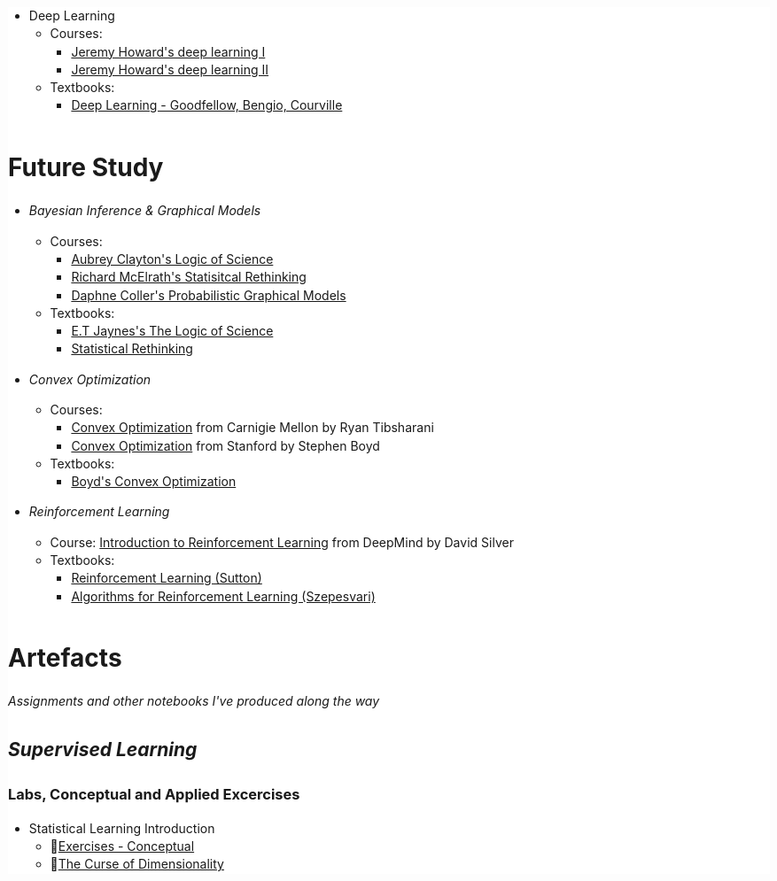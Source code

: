 - Deep Learning
	- Courses: 
		- [Jeremy Howard's deep learning I](https://course.fast.ai/index.html)
		- [Jeremy Howard's deep learning II](https://course.fast.ai/part2.html)
	- Textbooks:
		- [Deep Learning - Goodfellow, Bengio, Courville](https://www.deeplearningbook.org/)

# Future Study

- *Bayesian Inference & Graphical Models*
	- Courses:
		- [Aubrey Clayton's Logic of Science](https://www.youtube.com/playlist?list=PL9v9IXDsJkktefQzX39wC2YG07vw7DsQ_)
		- [Richard McElrath's Statisitcal Rethinking](https://www.youtube.com/playlist?list=PLDcUM9US4XdM9_N6XUUFrhghGJ4K25bFc)
		- [Daphne Coller's Probabilistic Graphical Models](https://www.coursera.org/specializations/probabilistic-graphical-models)
	- Textbooks:
		- [E.T Jaynes's The Logic of Science](https://bayes.wustl.edu/etj/prob/book.pdf)
		- [Statistical Rethinking](https://xcelab.net/rm/statistical-rethinking/)

- *Convex Optimization*
	- Courses: 
		- [Convex Optimization](http://www.stat.cmu.edu/~ryantibs/convexopt/) from Carnigie Mellon by Ryan Tibsharani 
		- [Convex Optimization](https://lagunita.stanford.edu/courses/Engineering/CVX101/Winter2014/info) from Stanford by Stephen Boyd
	- Textbooks:
		- 	[Boyd's Convex Optimization](https://web.stanford.edu/~boyd/cvxbook/bv_cvxbook.pdf)
- *Reinforcement Learning*
	- Course: [Introduction to Reinforcement Learning](https://www.youtube.com/playlist?list=PLqYmG7hTraZDM-OYHWgPebj2MfCFzFObQ) from DeepMind by David Silver
	- Textbooks: 
		- [Reinforcement Learning (Sutton)](https://www.amazon.co.uk/Reinforcement-Learning-Introduction-Richard-Sutton/dp/0262193981)
		- [Algorithms for Reinforcement Learning (Szepesvari)](https://sites.ualberta.ca/~szepesva/papers/RLAlgsInMDPs.pdf)

# Artefacts

*Assignments and other notebooks I've produced along the way*

## *Supervised Learning*

### Labs, Conceptual and Applied Excercises

- Statistical Learning Introduction
	- 📖[Exercises - Conceptual](https://nbviewer.jupyter.org/github/coxy1989/mlsabbatical/blob/master/notebooks/statistical_learning/ch2_statistical_learning/exercises.ipynb)
	- 📖[The Curse of Dimensionality](https://nbviewer.jupyter.org/github/coxy1989/mlsabbatical/blob/master/notebooks/statistical_learning/ch2_statistical_learning/curse_of_dimensionality.ipynb)
